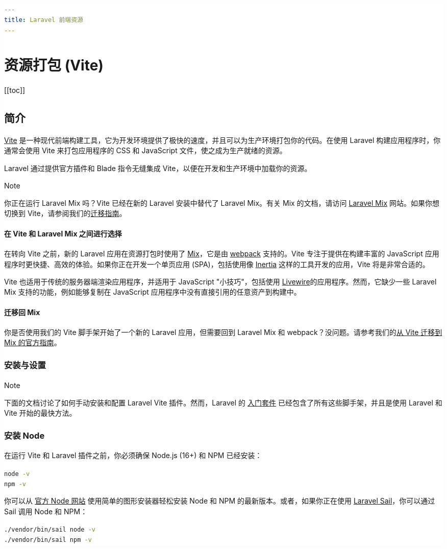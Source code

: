 ```yaml
---
title: Laravel 前端资源
---
```


# 资源打包 (Vite)

[[toc]]

## 简介

[Vite](https://vitejs.dev) 是一种现代前端构建工具，它为开发环境提供了极快的速度，并且可以为生产环境打包你的代码。在使用 Laravel 构建应用程序时，你通常会使用 Vite 来打包应用程序的 CSS 和 JavaScript 文件，使之成为生产就绪的资源。

Laravel 通过提供官方插件和 Blade 指令无缝集成 Vite，以便在开发和生产环境中加载你的资源。

> [!NOTE]
> 你正在运行 Laravel Mix 吗？Vite 已经在新的 Laravel 安装中替代了 Laravel Mix。有关 Mix 的文档，请访问 [Laravel Mix](https://laravel-mix.com/) 网站。如果你想切换到 Vite，请参阅我们的[迁移指南](https://github.com/laravel/vite-plugin/blob/main/UPGRADE.md#migrating-from-laravel-mix-to-vite)。

#### 在 Vite 和 Laravel Mix 之间进行选择

在转向 Vite 之前，新的 Laravel 应用在资源打包时使用了 [Mix](https://laravel-mix.com/)，它是由 [webpack](https://webpack.js.org/) 支持的。Vite 专注于提供在构建丰富的 JavaScript 应用程序时更快捷、高效的体验。如果你正在开发一个单页应用 (SPA)，包括使用像 [Inertia](https://inertiajs.com) 这样的工具开发的应用，Vite 将是非常合适的。

Vite 也适用于传统的服务器端渲染应用程序，并适用于 JavaScript "小技巧"，包括使用 [Livewire](https://livewire.laravel.com)的应用程序。然而，它缺少一些 Laravel Mix 支持的功能，例如能够复制在 JavaScript 应用程序中没有直接引用的任意资产到构建中。

#### 迁移回 Mix

你是否使用我们的 Vite 脚手架开始了一个新的 Laravel 应用，但需要回到 Laravel Mix 和 webpack？没问题。请参考我们的[从 Vite 迁移到 Mix 的官方指南](https://github.com/laravel/vite-plugin/blob/main/UPGRADE.md#migrating-from-vite-to-laravel-mix)。

### 安装与设置

> [!NOTE]
> 下面的文档讨论了如何手动安装和配置 Laravel Vite 插件。然而，Laravel 的 [入门套件](/docs/11/getting-started/starter-kits) 已经包含了所有这些脚手架，并且是使用 Laravel 和 Vite 开始的最快方法。

### 安装 Node

在运行 Vite 和 Laravel 插件之前，你必须确保 Node.js (16+) 和 NPM 已经安装：

```sh
node -v
npm -v
```

你可以从 [官方 Node 网站](https://nodejs.org/en/download/) 使用简单的图形安装器轻松安装 Node 和 NPM 的最新版本。或者，如果你正在使用 [Laravel Sail](https://laravel.com/docs/11/packages/sail)，你可以通过 Sail 调用 Node 和 NPM：

```sh
./vendor/bin/sail node -v
./vendor/bin/sail npm -v
```
